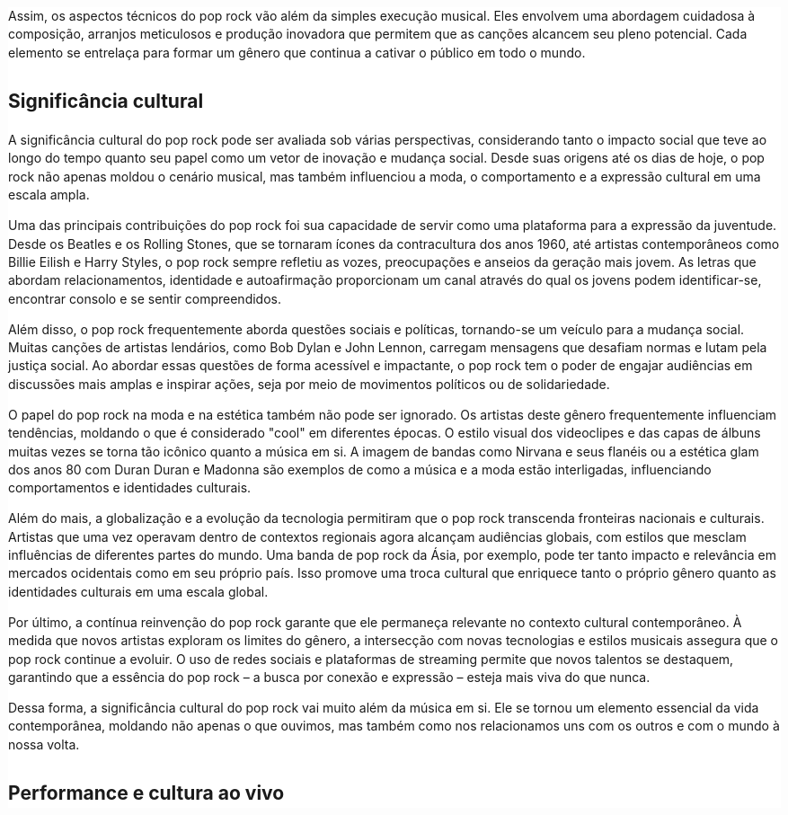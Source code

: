 Assim, os aspectos técnicos do pop rock vão além da simples execução musical. Eles envolvem uma abordagem cuidadosa à composição, arranjos meticulosos e produção inovadora que permitem que as canções alcancem seu pleno potencial. Cada elemento se entrelaça para formar um gênero que continua a cativar o público em todo o mundo.


## Significância cultural


A significância cultural do pop rock pode ser avaliada sob várias perspectivas, considerando tanto o impacto social que teve ao longo do tempo quanto seu papel como um vetor de inovação e mudança social. Desde suas origens até os dias de hoje, o pop rock não apenas moldou o cenário musical, mas também influenciou a moda, o comportamento e a expressão cultural em uma escala ampla.

Uma das principais contribuições do pop rock foi sua capacidade de servir como uma plataforma para a expressão da juventude. Desde os Beatles e os Rolling Stones, que se tornaram ícones da contracultura dos anos 1960, até artistas contemporâneos como Billie Eilish e Harry Styles, o pop rock sempre refletiu as vozes, preocupações e anseios da geração mais jovem. As letras que abordam relacionamentos, identidade e autoafirmação proporcionam um canal através do qual os jovens podem identificar-se, encontrar consolo e se sentir compreendidos.

Além disso, o pop rock frequentemente aborda questões sociais e políticas, tornando-se um veículo para a mudança social. Muitas canções de artistas lendários, como Bob Dylan e John Lennon, carregam mensagens que desafiam normas e lutam pela justiça social. Ao abordar essas questões de forma acessível e impactante, o pop rock tem o poder de engajar audiências em discussões mais amplas e inspirar ações, seja por meio de movimentos políticos ou de solidariedade.

O papel do pop rock na moda e na estética também não pode ser ignorado. Os artistas deste gênero frequentemente influenciam tendências, moldando o que é considerado "cool" em diferentes épocas. O estilo visual dos videoclipes e das capas de álbuns muitas vezes se torna tão icônico quanto a música em si. A imagem de bandas como Nirvana e seus flanéis ou a estética glam dos anos 80 com Duran Duran e Madonna são exemplos de como a música e a moda estão interligadas, influenciando comportamentos e identidades culturais.

Além do mais, a globalização e a evolução da tecnologia permitiram que o pop rock transcenda fronteiras nacionais e culturais. Artistas que uma vez operavam dentro de contextos regionais agora alcançam audiências globais, com estilos que mesclam influências de diferentes partes do mundo. Uma banda de pop rock da Ásia, por exemplo, pode ter tanto impacto e relevância em mercados ocidentais como em seu próprio país. Isso promove uma troca cultural que enriquece tanto o próprio gênero quanto as identidades culturais em uma escala global.

Por último, a contínua reinvenção do pop rock garante que ele permaneça relevante no contexto cultural contemporâneo. À medida que novos artistas exploram os limites do gênero, a intersecção com novas tecnologias e estilos musicais assegura que o pop rock continue a evoluir. O uso de redes sociais e plataformas de streaming permite que novos talentos se destaquem, garantindo que a essência do pop rock – a busca por conexão e expressão – esteja mais viva do que nunca.

Dessa forma, a significância cultural do pop rock vai muito além da música em si. Ele se tornou um elemento essencial da vida contemporânea, moldando não apenas o que ouvimos, mas também como nos relacionamos uns com os outros e com o mundo à nossa volta.


## Performance e cultura ao vivo

